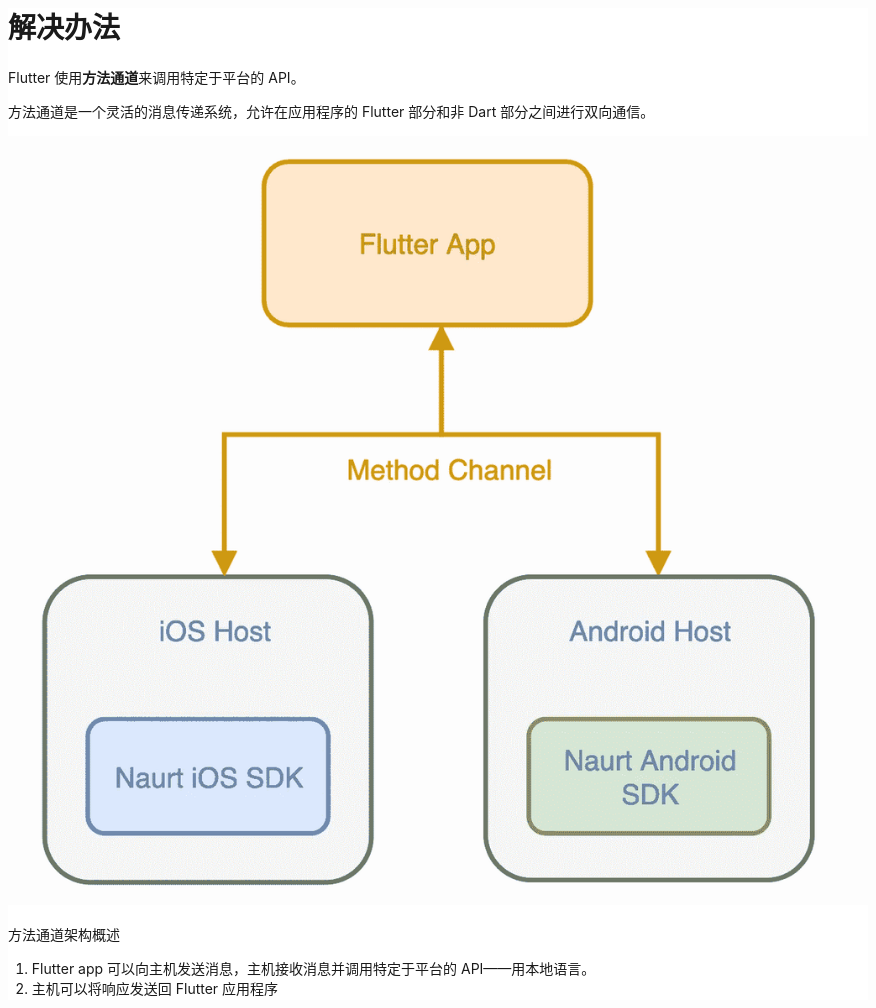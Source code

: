 # 解决办法

Flutter 使用**方法通道**来调用特定于平台的 API。

方法通道是一个灵活的消息传递系统，允许在应用程序的 Flutter 部分和非 Dart 部分之间进行双向通信。

![](img/a9af25c2f5c0e9da2f432fc6617de4d9.png)

方法通道架构概述

1.  Flutter app 可以向主机发送消息，主机接收消息并调用特定于平台的 API——用本地语言。
2.  主机可以将响应发送回 Flutter 应用程序
